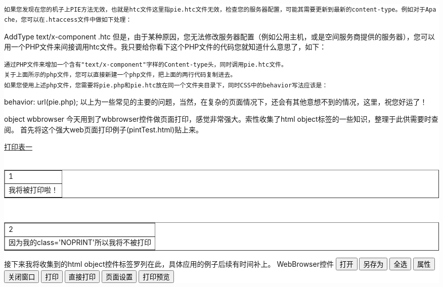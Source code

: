 	如果您发现在您的机子上PIE方法无效，也就是htc文件这里指pie.htc文件无效，检查您的服务器配置，可能其需要更新到最新的content-type。例如对于Apache，您可以在.htaccess文件中做如下处理： 
AddType text/x-component .htc 
	但是，由于某种原因，您无法修改服务器配置（例如公用主机，或是空间服务商提供的服务器），您可以用一个PHP文件来间接调用htc文件。我只要给你看下这个PHP文件的代码您就知道什么意思了，如下： 
<?php 
header( 'Content-type: text/x-component' ); 
include( 'pie.htc' ); 
?> 
	通过PHP文件来增加一个含有"text/x-component"字样的Content-type头，同时调用pie.htc文件。 
	关于上面所示的php文件，您可以直接新建一个php文件，把上面的两行代码复制进去。
	如果您使用上述php文件，您需要将pie.php和pie.htc放在同一个文件夹目录下，同时CSS中的behavior写法应该是： 
behavior: url(pie.php); 
	以上为一些常见的主要的问题，当然，在复杂的页面情况下，还会有其他意想不到的情况，这里，祝您好运了！

object
wbbrowser
今天用到了wbbrowser控件做页面打印，感觉非常强大。索性收集了html object标签的一些知识，整理于此供需要时查阅。
   首先将这个强大web页面打印例子(pintTest.html)贴上来。
<!DOCTYPE HTML PUBLIC "-//W3C//DTD HTML 4.0 Transitional//EN">
<HTML>
<HEAD>
	<style media=print>
		.Noprint{
			display:none;
		}
		.PageNext{
			page-break-after: always;
		}
	</style>
</HEAD>
<BODY>
	<OBJECT id="WebBrowser" classid="CLSID:8856F961-340A-11D0-A96B-00C04FD705A2" 
		height=0 width=0 VIEWASTEXT></OBJECT>
	<a class="NOPRINT" href="#" style="cursor:hand" title="打印" 
		onclick="document.all.WebBrowser.ExecWB(6,6);">打印表一</a>
	<br/><br/>
	<table BORDER="1">
		<tr><td>1</td></tr>
		<tr><td>我将被打印啦！</td></tr>
	</table>
	<br/>
	<table class="NOPRINT" BORDER="1">
		<tr><td>2</td></tr>
		<tr><td>因为我的class='NOPRINT'所以我将不被打印</td></tr>
	</table>
</BODY>
</HTML>
接下来我将收集到的html object控件标签罗列在此，具体应用的例子后续有时间补上。
 	WebBrowser控件 
<OBJECT id="WebBrowser" classid="CLSID:8856F961-340A-11D0-A96B-00C04FD705A2" 
	height="0" width="0" VIEWASTEXT></OBJECT>
<input type="button" value="打开" onclick="document.all.WebBrowser.ExecWB(1,1)">
<input type="button" value="另存为"  onclick="document.all.WebBrowser.ExecWB(4,1)">
<input type="button" value="全选"  onclick="document.all.WebBrowser.ExecWB(17,1)">
<input type="button" value="属性"  onclick="document.all.WebBrowser.ExecWB(10,1)">
<input type="button" value="关闭窗口"  onclick="document.all.WebBrowser.ExecWB(45,1)">
<input type="button" value="打印"  onclick="document.all.WebBrowser.ExecWB(6,1)">
<input type="button" value="直接打印"  onclick="document.all.WebBrowser.ExecWB(6,6)">
<input type="button" value="页面设置" onclick="document.all.WebBrowser.ExecWB(8,1)">
<input type="button" value="打印预览"  onclick="document.all.WebBrowser.ExecWB(7,1)">
<OBJECT id="min" type="application/x-oleobject" 
	classid="clsid:adb880a6-d8ff-11cf-9377-00aa003b7a11" VIEWASTEXT>
	<PARAM name="Command" value="Minimize">
</OBJECT>